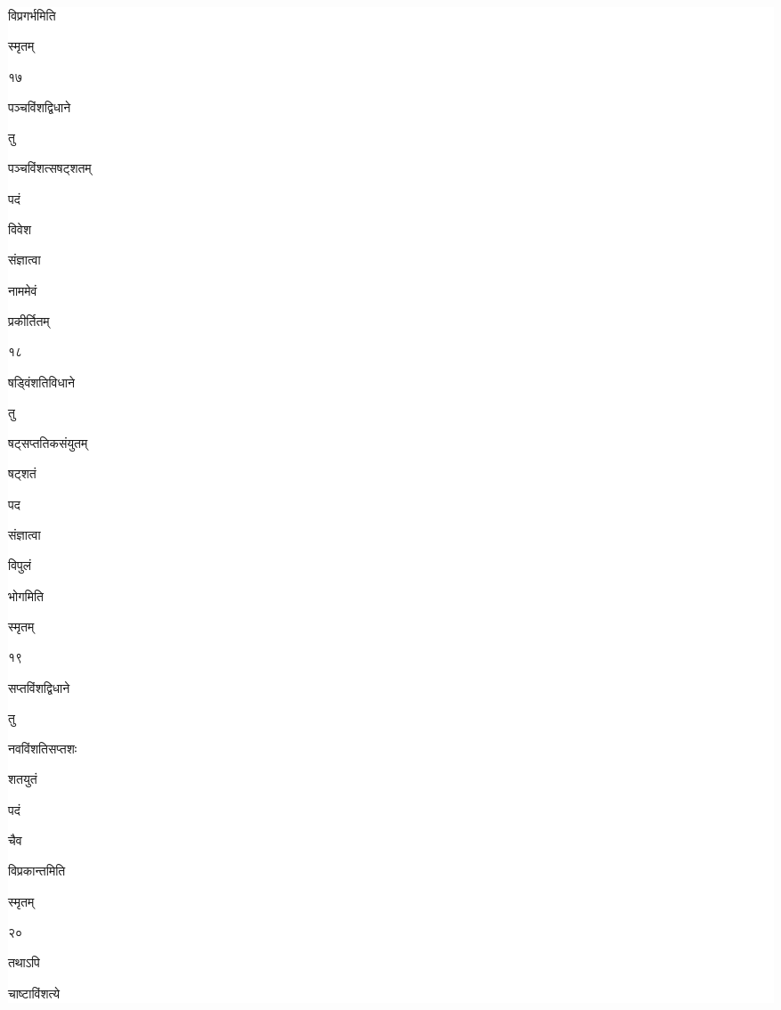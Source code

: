 विप्रगर्भमिति

स्मृतम्

१७

पञ्चविंशद्विधाने

तु

पञ्चविंशत्सषट्शतम्

पदं

विवेश

संज्ञात्वा

नाममेवं

प्रकीर्तितम्

१८

षड्विंशतिविधाने

तु

षट्सप्ततिकसंयुतम्

षट्शतं

पद

संज्ञात्वा

विपुलं

भोगमिति

स्मृतम्

१९

सप्तविंशद्विधाने

तु

नवविंशतिसप्तशः

शतयुतं

पदं

चैव

विप्रकान्तमिति

स्मृतम्

२०

तथाऽपि

चाष्टाविंशत्ये

